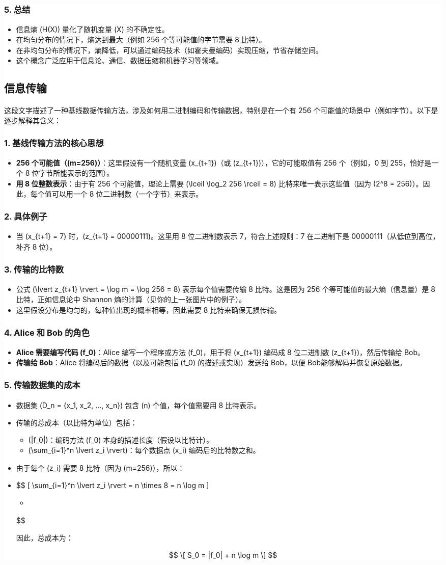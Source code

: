 ### 5. **总结**
- 信息熵 \(H(X)\) 量化了随机变量 \(X\) 的不确定性。
- 在均匀分布的情况下，熵达到最大（例如 256 个等可能值的字节需要 8 比特）。
- 在非均匀分布的情况下，熵降低，可以通过编码技术（如霍夫曼编码）实现压缩，节省存储空间。
- 这个概念广泛应用于信息论、通信、数据压缩和机器学习等领域。



## 信息传输

这段文字描述了一种基线数据传输方法，涉及如何用二进制编码和传输数据，特别是在一个有 256 个可能值的场景中（例如字节）。以下是逐步解释其含义：

### 1. **基线传输方法的核心思想**
- **256 个可能值（\(m=256\)）**：这里假设有一个随机变量 \(x_{t+1}\)（或 \(z_{t+1}\)），它的可能取值有 256 个（例如，0 到 255，恰好是一个 8 位字节所能表示的范围）。
- **用 8 位整数表示**：由于有 256 个可能值，理论上需要 \(\lceil \log_2 256 \rceil = 8\) 比特来唯一表示这些值（因为 \(2^8 = 256\)）。因此，每个值可以用一个 8 位二进制数（一个字节）来表示。

### 2. **具体例子**
- 当 \(x_{t+1} = 7\) 时，\(z_{t+1} = 00000111\)。这里用 8 位二进制数表示 7，符合上述规则：7 在二进制下是 00000111（从低位到高位，补齐 8 位）。

### 3. **传输的比特数**
- 公式 \(\lvert z_{t+1} \rvert = \log m = \log 256 = 8\) 表示每个值需要传输 8 比特。这是因为 256 个等可能值的最大熵（信息量）是 8 比特，正如信息论中 Shannon 熵的计算（见你的上一张图片中的例子）。
- 这里假设分布是均匀的，每种值出现的概率相等，因此需要 8 比特来确保无损传输。

### 4. **Alice 和 Bob 的角色**
- **Alice 需要编写代码 \(f_0\)**：Alice 编写一个程序或方法 \(f_0\)，用于将 \(x_{t+1}\) 编码成 8 位二进制数 \(z_{t+1}\)，然后传输给 Bob。
- **传输给 Bob**：Alice 将编码后的数据（以及可能包括 \(f_0\) 的描述或实现）发送给 Bob，以便 Bob能够解码并恢复原始数据。

### 5. **传输数据集的成本**
- 数据集 \(D_n = \{x_1, x_2, ..., x_n\}\) 包含 \(n\) 个值，每个值需要用 8 比特表示。
- 传输的总成本（以比特为单位）包括：
  - \(|f_0|\)：编码方法 \(f_0\) 本身的描述长度（假设以比特计）。
  - \(\sum_{i=1}^n \lvert z_i \rvert\)：每个数据点 \(x_i\) 编码后的比特数之和。
- 由于每个 \(z_i\) 需要 8 比特（因为 \(m=256\)），所以：

- $$
  \[
  \sum_{i=1}^n \lvert z_i \rvert = n \times 8 = n \log m
  \]
  
  -
  $$

  因此，总成本为：

$$
\[
S_0 = |f_0| + n \log m
\]
$$
